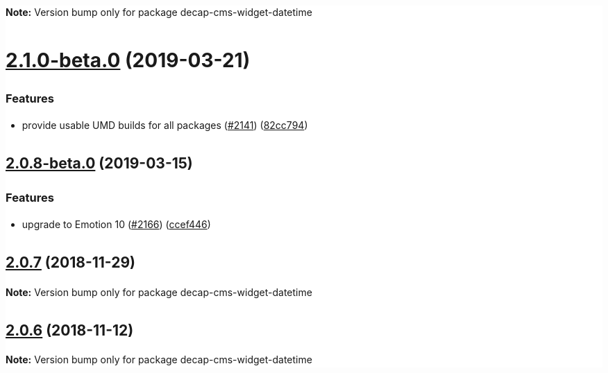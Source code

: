 **Note:** Version bump only for package decap-cms-widget-datetime





# [2.1.0-beta.0](https://github.com/decaporg/decap-cms/tree/master/packages/decap-cms-widget-datetime/compare/decap-cms-widget-datetime@2.0.8-beta.0...decap-cms-widget-datetime@2.1.0-beta.0) (2019-03-21)


### Features

* provide usable UMD builds for all packages ([#2141](https://github.com/decaporg/decap-cms/tree/master/packages/decap-cms-widget-datetime/issues/2141)) ([82cc794](https://github.com/decaporg/decap-cms/tree/master/packages/decap-cms-widget-datetime/commit/82cc794))





## [2.0.8-beta.0](https://github.com/decaporg/decap-cms/tree/master/packages/decap-cms-widget-datetime/compare/decap-cms-widget-datetime@2.0.7...decap-cms-widget-datetime@2.0.8-beta.0) (2019-03-15)


### Features

* upgrade to Emotion 10 ([#2166](https://github.com/decaporg/decap-cms/tree/master/packages/decap-cms-widget-datetime/issues/2166)) ([ccef446](https://github.com/decaporg/decap-cms/tree/master/packages/decap-cms-widget-datetime/commit/ccef446))





## [2.0.7](https://github.com/decaporg/decap-cms/tree/master/packages/decap-cms-widget-datetime/compare/decap-cms-widget-datetime@2.0.6...decap-cms-widget-datetime@2.0.7) (2018-11-29)

**Note:** Version bump only for package decap-cms-widget-datetime





## [2.0.6](https://github.com/decaporg/decap-cms/tree/master/packages/decap-cms-widget-datetime/compare/decap-cms-widget-datetime@2.0.5...decap-cms-widget-datetime@2.0.6) (2018-11-12)

**Note:** Version bump only for package decap-cms-widget-datetime



